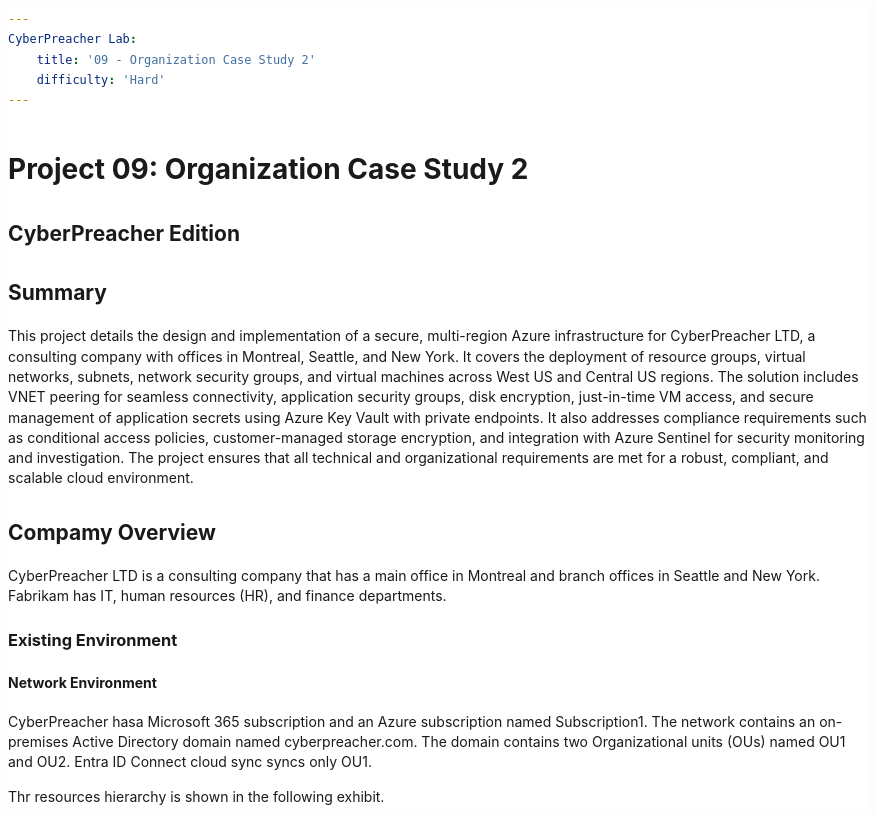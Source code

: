 ```yaml
---
CyberPreacher Lab:
    title: '09 - Organization Case Study 2'
    difficulty: 'Hard'
---
```


# Project 09: Organization Case Study 2
## CyberPreacher Edition  

## Summary
This project details the design and implementation of a secure, multi-region Azure infrastructure for CyberPreacher LTD, a consulting company with offices in Montreal, Seattle, and New York. It covers the deployment of resource groups, virtual networks, subnets, network security groups, and virtual machines across West US and Central US regions. The solution includes VNET peering for seamless connectivity, application security groups, disk encryption, just-in-time VM access, and secure management of application secrets using Azure Key Vault with private endpoints. It also addresses compliance requirements such as conditional access policies, customer-managed storage encryption, and integration with Azure Sentinel for security monitoring and investigation. The project ensures that all technical and organizational requirements are met for a robust, compliant, and scalable cloud environment.

## Compamy Overview  

CyberPreacher LTD is a consulting company that has a main office in Montreal and branch offices in Seattle and New York. Fabrikam has IT, human resources (HR), and finance departments.

### Existing Environment

#### Network Environment

CyberPreacher hasa Microsoft 365 subscription and an Azure subscription named Subscription1.
The network contains an on-premises Active Directory domain named cyberpreacher.com. The domain contains two Organizational units (OUs) named OU1 and OU2. Entra ID Connect cloud sync syncs only OU1.

Thr resources hierarchy is shown in the following exhibit.
